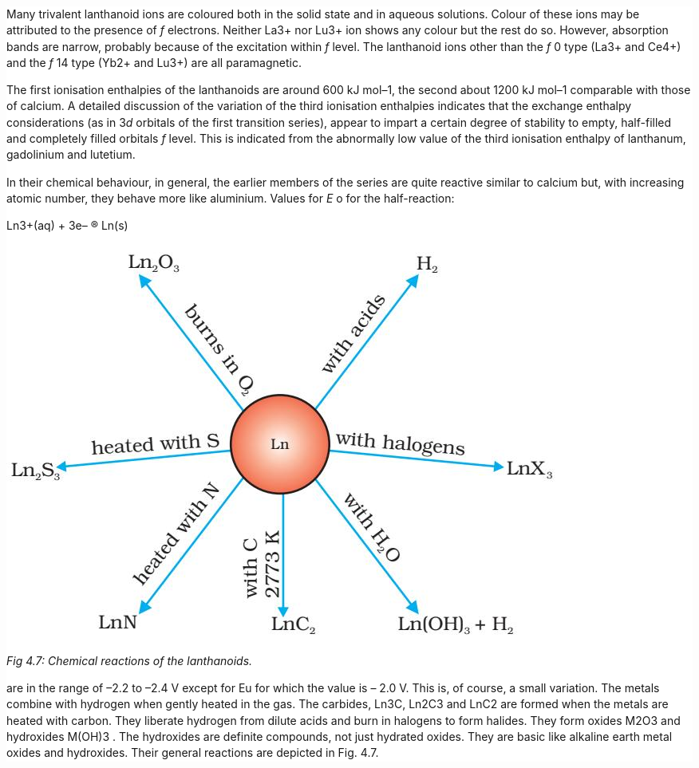 Many trivalent lanthanoid ions are coloured both in the solid state and in aqueous solutions. Colour of these ions may be attributed to the presence of *f* electrons. Neither La3+ nor Lu3+ ion shows any colour but the rest do so. However, absorption bands are narrow, probably because of the excitation within *f* level. The lanthanoid ions other than the *f* 0 type (La3+ and Ce4+) and the *f* 14 type (Yb2+ and Lu3+) are all paramagnetic.

The first ionisation enthalpies of the lanthanoids are around 600 kJ mol–1, the second about 1200 kJ mol–1 comparable with those of calcium. A detailed discussion of the variation of the third ionisation enthalpies indicates that the exchange enthalpy considerations (as in 3*d* orbitals of the first transition series), appear to impart a certain degree of stability to empty, half-filled and completely filled orbitals *f* level. This is indicated from the abnormally low value of the third ionisation enthalpy of lanthanum, gadolinium and lutetium.

In their chemical behaviour, in general, the earlier members of the series are quite reactive similar to calcium but, with increasing atomic number, they behave more like aluminium. Values for *E* o for the half-reaction:

Ln3+(aq) + 3e– ® Ln(s)

![](_page_22_Figure_0.jpeg)

*Fig 4.7: Chemical reactions of the lanthanoids.*

are in the range of –2.2 to –2.4 V except for Eu for which the value is – 2.0 V. This is, of course, a small variation. The metals combine with hydrogen when gently heated in the gas. The carbides, Ln3C, Ln2C3 and LnC2 are formed when the metals are heated with carbon. They liberate hydrogen from dilute acids and burn in halogens to form halides. They form oxides M2O3 and hydroxides M(OH)3 . The hydroxides are definite compounds, not just hydrated oxides. They are basic like alkaline earth metal oxides and hydroxides. Their general reactions are depicted in Fig. 4.7.
